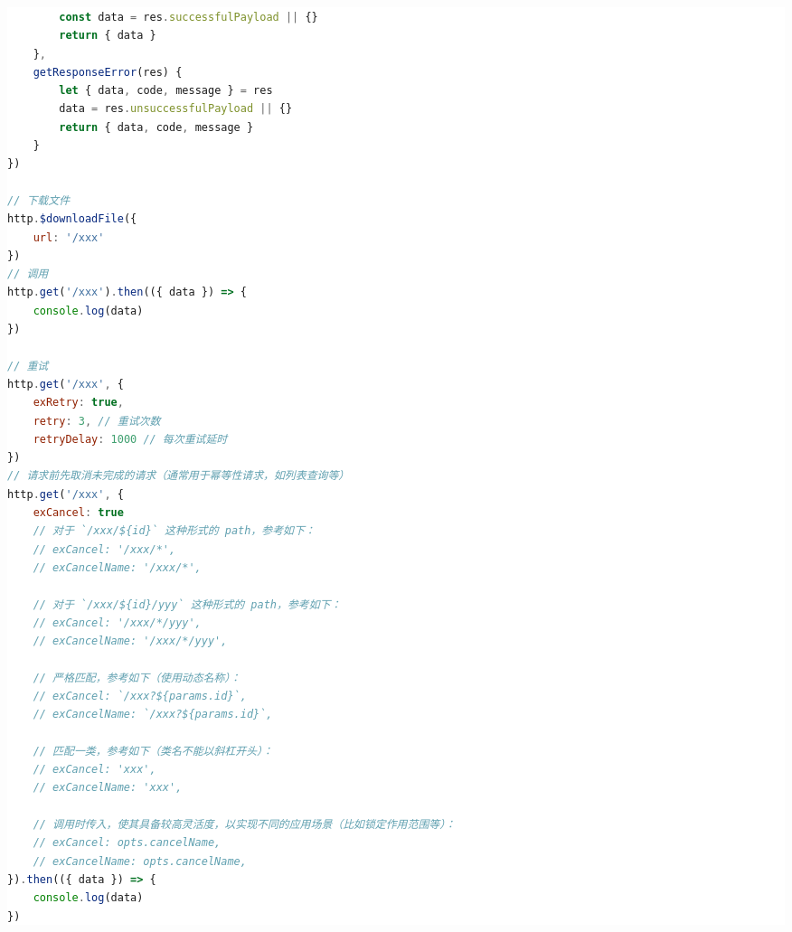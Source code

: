 ```javascript
        const data = res.successfulPayload || {}
        return { data }
    },
    getResponseError(res) {
        let { data, code, message } = res
        data = res.unsuccessfulPayload || {}
        return { data, code, message }
    }
})

// 下载文件
http.$downloadFile({
    url: '/xxx'
})
// 调用
http.get('/xxx').then(({ data }) => {
    console.log(data)
})

// 重试
http.get('/xxx', {
    exRetry: true,
    retry: 3, // 重试次数
    retryDelay: 1000 // 每次重试延时
})
// 请求前先取消未完成的请求（通常用于幂等性请求，如列表查询等）
http.get('/xxx', {
    exCancel: true
    // 对于 `/xxx/${id}` 这种形式的 path，参考如下：
    // exCancel: '/xxx/*',
    // exCancelName: '/xxx/*',

    // 对于 `/xxx/${id}/yyy` 这种形式的 path，参考如下：
    // exCancel: '/xxx/*/yyy',
    // exCancelName: '/xxx/*/yyy',

    // 严格匹配，参考如下（使用动态名称）：
    // exCancel: `/xxx?${params.id}`,
    // exCancelName: `/xxx?${params.id}`,

    // 匹配一类，参考如下（类名不能以斜杠开头）：
    // exCancel: 'xxx',
    // exCancelName: 'xxx',

    // 调用时传入，使其具备较高灵活度，以实现不同的应用场景（比如锁定作用范围等）：
    // exCancel: opts.cancelName,
    // exCancelName: opts.cancelName,
}).then(({ data }) => {
    console.log(data)
})
```
